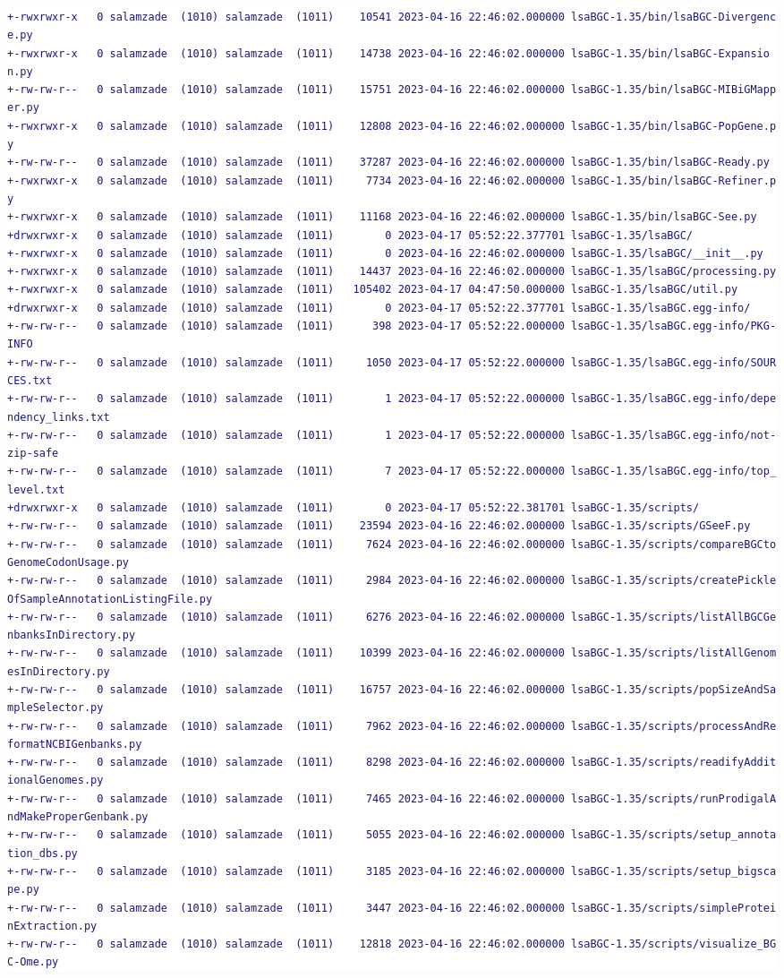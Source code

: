 ```diff
+-rwxrwxr-x   0 salamzade  (1010) salamzade  (1011)    10541 2023-04-16 22:46:02.000000 lsaBGC-1.35/bin/lsaBGC-Divergence.py
+-rwxrwxr-x   0 salamzade  (1010) salamzade  (1011)    14738 2023-04-16 22:46:02.000000 lsaBGC-1.35/bin/lsaBGC-Expansion.py
+-rw-rw-r--   0 salamzade  (1010) salamzade  (1011)    15751 2023-04-16 22:46:02.000000 lsaBGC-1.35/bin/lsaBGC-MIBiGMapper.py
+-rwxrwxr-x   0 salamzade  (1010) salamzade  (1011)    12808 2023-04-16 22:46:02.000000 lsaBGC-1.35/bin/lsaBGC-PopGene.py
+-rw-rw-r--   0 salamzade  (1010) salamzade  (1011)    37287 2023-04-16 22:46:02.000000 lsaBGC-1.35/bin/lsaBGC-Ready.py
+-rwxrwxr-x   0 salamzade  (1010) salamzade  (1011)     7734 2023-04-16 22:46:02.000000 lsaBGC-1.35/bin/lsaBGC-Refiner.py
+-rwxrwxr-x   0 salamzade  (1010) salamzade  (1011)    11168 2023-04-16 22:46:02.000000 lsaBGC-1.35/bin/lsaBGC-See.py
+drwxrwxr-x   0 salamzade  (1010) salamzade  (1011)        0 2023-04-17 05:52:22.377701 lsaBGC-1.35/lsaBGC/
+-rwxrwxr-x   0 salamzade  (1010) salamzade  (1011)        0 2023-04-16 22:46:02.000000 lsaBGC-1.35/lsaBGC/__init__.py
+-rwxrwxr-x   0 salamzade  (1010) salamzade  (1011)    14437 2023-04-16 22:46:02.000000 lsaBGC-1.35/lsaBGC/processing.py
+-rwxrwxr-x   0 salamzade  (1010) salamzade  (1011)   105402 2023-04-17 04:47:50.000000 lsaBGC-1.35/lsaBGC/util.py
+drwxrwxr-x   0 salamzade  (1010) salamzade  (1011)        0 2023-04-17 05:52:22.377701 lsaBGC-1.35/lsaBGC.egg-info/
+-rw-rw-r--   0 salamzade  (1010) salamzade  (1011)      398 2023-04-17 05:52:22.000000 lsaBGC-1.35/lsaBGC.egg-info/PKG-INFO
+-rw-rw-r--   0 salamzade  (1010) salamzade  (1011)     1050 2023-04-17 05:52:22.000000 lsaBGC-1.35/lsaBGC.egg-info/SOURCES.txt
+-rw-rw-r--   0 salamzade  (1010) salamzade  (1011)        1 2023-04-17 05:52:22.000000 lsaBGC-1.35/lsaBGC.egg-info/dependency_links.txt
+-rw-rw-r--   0 salamzade  (1010) salamzade  (1011)        1 2023-04-17 05:52:22.000000 lsaBGC-1.35/lsaBGC.egg-info/not-zip-safe
+-rw-rw-r--   0 salamzade  (1010) salamzade  (1011)        7 2023-04-17 05:52:22.000000 lsaBGC-1.35/lsaBGC.egg-info/top_level.txt
+drwxrwxr-x   0 salamzade  (1010) salamzade  (1011)        0 2023-04-17 05:52:22.381701 lsaBGC-1.35/scripts/
+-rw-rw-r--   0 salamzade  (1010) salamzade  (1011)    23594 2023-04-16 22:46:02.000000 lsaBGC-1.35/scripts/GSeeF.py
+-rw-rw-r--   0 salamzade  (1010) salamzade  (1011)     7624 2023-04-16 22:46:02.000000 lsaBGC-1.35/scripts/compareBGCtoGenomeCodonUsage.py
+-rw-rw-r--   0 salamzade  (1010) salamzade  (1011)     2984 2023-04-16 22:46:02.000000 lsaBGC-1.35/scripts/createPickleOfSampleAnnotationListingFile.py
+-rw-rw-r--   0 salamzade  (1010) salamzade  (1011)     6276 2023-04-16 22:46:02.000000 lsaBGC-1.35/scripts/listAllBGCGenbanksInDirectory.py
+-rw-rw-r--   0 salamzade  (1010) salamzade  (1011)    10399 2023-04-16 22:46:02.000000 lsaBGC-1.35/scripts/listAllGenomesInDirectory.py
+-rw-rw-r--   0 salamzade  (1010) salamzade  (1011)    16757 2023-04-16 22:46:02.000000 lsaBGC-1.35/scripts/popSizeAndSampleSelector.py
+-rw-rw-r--   0 salamzade  (1010) salamzade  (1011)     7962 2023-04-16 22:46:02.000000 lsaBGC-1.35/scripts/processAndReformatNCBIGenbanks.py
+-rw-rw-r--   0 salamzade  (1010) salamzade  (1011)     8298 2023-04-16 22:46:02.000000 lsaBGC-1.35/scripts/readifyAdditionalGenomes.py
+-rw-rw-r--   0 salamzade  (1010) salamzade  (1011)     7465 2023-04-16 22:46:02.000000 lsaBGC-1.35/scripts/runProdigalAndMakeProperGenbank.py
+-rw-rw-r--   0 salamzade  (1010) salamzade  (1011)     5055 2023-04-16 22:46:02.000000 lsaBGC-1.35/scripts/setup_annotation_dbs.py
+-rw-rw-r--   0 salamzade  (1010) salamzade  (1011)     3185 2023-04-16 22:46:02.000000 lsaBGC-1.35/scripts/setup_bigscape.py
+-rw-rw-r--   0 salamzade  (1010) salamzade  (1011)     3447 2023-04-16 22:46:02.000000 lsaBGC-1.35/scripts/simpleProteinExtraction.py
+-rw-rw-r--   0 salamzade  (1010) salamzade  (1011)    12818 2023-04-16 22:46:02.000000 lsaBGC-1.35/scripts/visualize_BGC-Ome.py
```